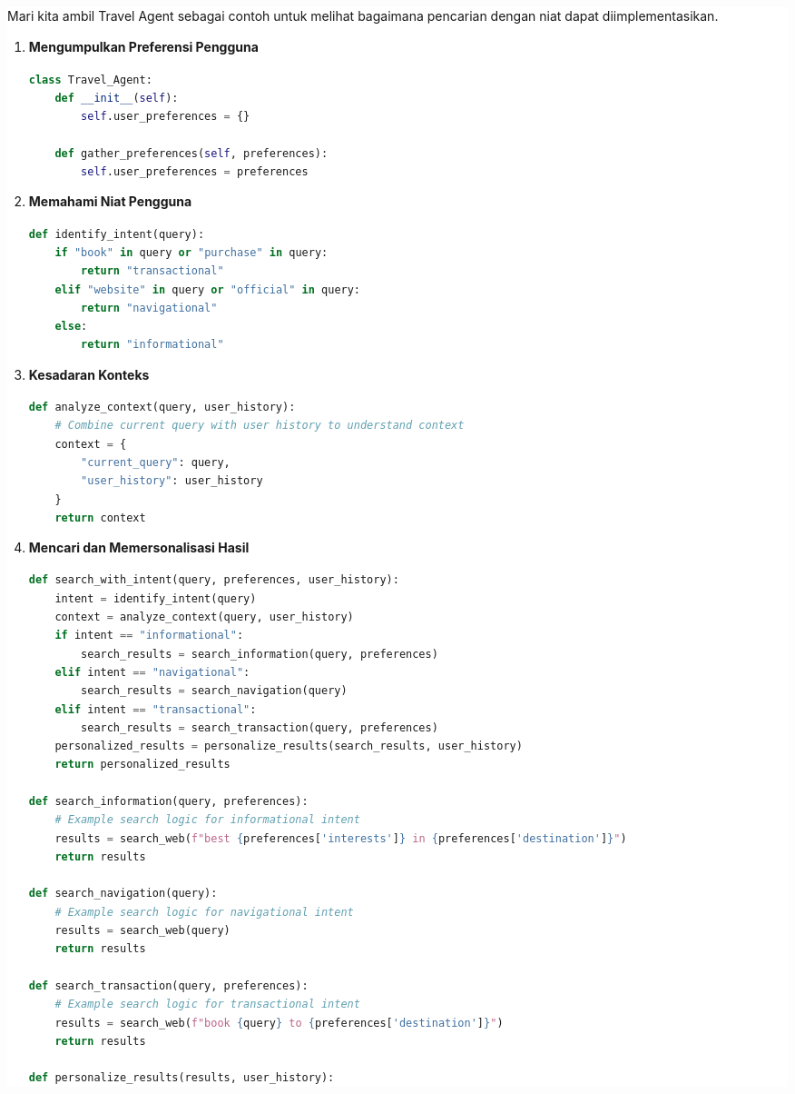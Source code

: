 Mari kita ambil Travel Agent sebagai contoh untuk melihat bagaimana pencarian dengan niat dapat diimplementasikan.

1. **Mengumpulkan Preferensi Pengguna**

   ```python
   class Travel_Agent:
       def __init__(self):
           self.user_preferences = {}

       def gather_preferences(self, preferences):
           self.user_preferences = preferences
   ```

2. **Memahami Niat Pengguna**

   ```python
   def identify_intent(query):
       if "book" in query or "purchase" in query:
           return "transactional"
       elif "website" in query or "official" in query:
           return "navigational"
       else:
           return "informational"
   ```

3. **Kesadaran Konteks**

   ```python
   def analyze_context(query, user_history):
       # Combine current query with user history to understand context
       context = {
           "current_query": query,
           "user_history": user_history
       }
       return context
   ```

4. **Mencari dan Memersonalisasi Hasil**

   ```python
   def search_with_intent(query, preferences, user_history):
       intent = identify_intent(query)
       context = analyze_context(query, user_history)
       if intent == "informational":
           search_results = search_information(query, preferences)
       elif intent == "navigational":
           search_results = search_navigation(query)
       elif intent == "transactional":
           search_results = search_transaction(query, preferences)
       personalized_results = personalize_results(search_results, user_history)
       return personalized_results

   def search_information(query, preferences):
       # Example search logic for informational intent
       results = search_web(f"best {preferences['interests']} in {preferences['destination']}")
       return results

   def search_navigation(query):
       # Example search logic for navigational intent
       results = search_web(query)
       return results

   def search_transaction(query, preferences):
       # Example search logic for transactional intent
       results = search_web(f"book {query} to {preferences['destination']}")
       return results

   def personalize_results(results, user_history):
   ```